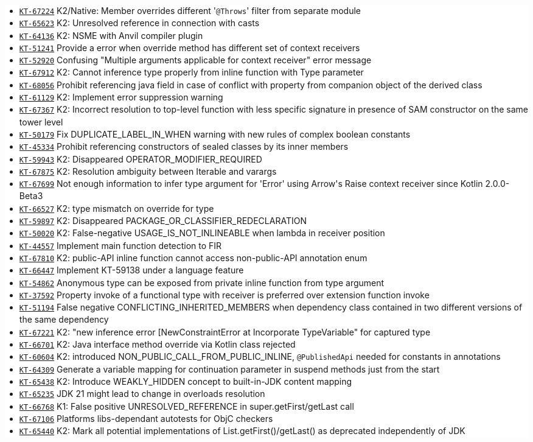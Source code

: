 - [`KT-67224`](https://youtrack.jetbrains.com/issue/KT-67224) K2/Native: Member overrides different '`@Throws`' filter from separate module
- [`KT-65623`](https://youtrack.jetbrains.com/issue/KT-65623) K2: Unresolved reference in connection with casts
- [`KT-64136`](https://youtrack.jetbrains.com/issue/KT-64136) K2: NSME with Anvil compiler plugin
- [`KT-51241`](https://youtrack.jetbrains.com/issue/KT-51241) Provide a error when override method has different set of context receivers
- [`KT-52920`](https://youtrack.jetbrains.com/issue/KT-52920) Confusing "Multiple arguments applicable for context receiver" error message
- [`KT-67912`](https://youtrack.jetbrains.com/issue/KT-67912) K2: Cannot inference type properly from inline function with Type parameter
- [`KT-68056`](https://youtrack.jetbrains.com/issue/KT-68056) Prohibit referencing java field in case of conflict with property from companion object of the derived class
- [`KT-61129`](https://youtrack.jetbrains.com/issue/KT-61129) K2: Implement error suppression warning
- [`KT-67367`](https://youtrack.jetbrains.com/issue/KT-67367) K2: Incorrect resolution to top-level function with less specific signature in presence of SAM constructor on the same tower level
- [`KT-50179`](https://youtrack.jetbrains.com/issue/KT-50179) Fix DUPLICATE_LABEL_IN_WHEN warning with new rules of complex boolean constants
- [`KT-45334`](https://youtrack.jetbrains.com/issue/KT-45334) Prohibit referencing constructors of sealed classes by its inner members
- [`KT-59943`](https://youtrack.jetbrains.com/issue/KT-59943) K2: Disappeared OPERATOR_MODIFIER_REQUIRED
- [`KT-67875`](https://youtrack.jetbrains.com/issue/KT-67875) K2: Resolution ambiguity between Iterable and varargs
- [`KT-67699`](https://youtrack.jetbrains.com/issue/KT-67699) Not enough information to infer type argument for 'Error' using Arrow's Raise context receiver since Kotlin 2.0.0-Beta3
- [`KT-66527`](https://youtrack.jetbrains.com/issue/KT-66527) K2: type mismatch on override  for <anonymous> type
- [`KT-59897`](https://youtrack.jetbrains.com/issue/KT-59897) K2: Disappeared PACKAGE_OR_CLASSIFIER_REDECLARATION
- [`KT-50020`](https://youtrack.jetbrains.com/issue/KT-50020) K2: False-negative USAGE_IS_NOT_INLINEABLE when lambda in receiver position
- [`KT-44557`](https://youtrack.jetbrains.com/issue/KT-44557) Implement main function detection to FIR
- [`KT-67810`](https://youtrack.jetbrains.com/issue/KT-67810) K2: public-API inline function cannot access non-public-API annotation enum
- [`KT-66447`](https://youtrack.jetbrains.com/issue/KT-66447) Implement KT-59138 under a language feature
- [`KT-54862`](https://youtrack.jetbrains.com/issue/KT-54862) Anonymous type can be exposed from private inline function from type argument
- [`KT-37592`](https://youtrack.jetbrains.com/issue/KT-37592) Property invoke of a functional type with receiver is preferred over extension function invoke
- [`KT-51194`](https://youtrack.jetbrains.com/issue/KT-51194) False negative CONFLICTING_INHERITED_MEMBERS when dependency class contained in two different versions of the same dependency
- [`KT-67221`](https://youtrack.jetbrains.com/issue/KT-67221) K2: "new inference error [NewConstraintError at Incorporate TypeVariable" for captured type
- [`KT-66701`](https://youtrack.jetbrains.com/issue/KT-66701) K2: Java interface method override via Kotlin class rejected
- [`KT-60604`](https://youtrack.jetbrains.com/issue/KT-60604) K2: introduced NON_PUBLIC_CALL_FROM_PUBLIC_INLINE, `@PublishedApi` needed for constants in annotations
- [`KT-64309`](https://youtrack.jetbrains.com/issue/KT-64309) Generate a variable mapping for continuation parameter in suspend methods just from the start
- [`KT-65438`](https://youtrack.jetbrains.com/issue/KT-65438) K2: Introduce WEAKLY_HIDDEN concept to built-in-JDK content mapping
- [`KT-65235`](https://youtrack.jetbrains.com/issue/KT-65235) JDK 21 might lead to change in overloads resolution
- [`KT-66768`](https://youtrack.jetbrains.com/issue/KT-66768) K1: False positive UNRESOLVED_REFERENCE in super.getFirst/getLast call
- [`KT-67106`](https://youtrack.jetbrains.com/issue/KT-67106) Platforms libs-dependant autotests for ObjC checkers
- [`KT-65440`](https://youtrack.jetbrains.com/issue/KT-65440) K2: Mark all potential implementations of List.getFirst()/getLast() as deprecated independently of JDK